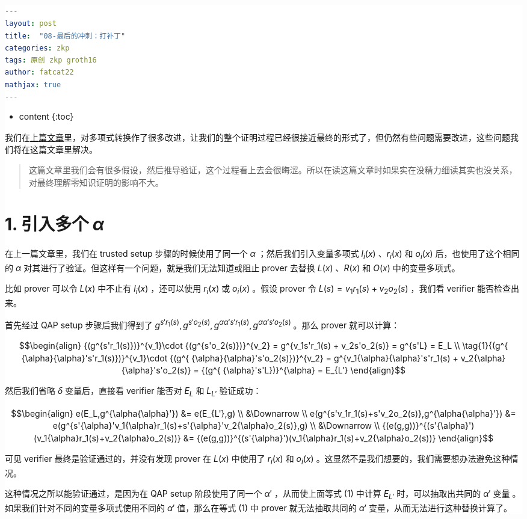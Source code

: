 ```yaml
---
layout: post
title:  "08-最后的冲刺：打补丁"
categories: zkp
tags: 原创 zkp groth16 
author: fatcat22
mathjax: true
---
```


* content
{:toc}




我们在[上篇文章](https://yangzhe.me/2023/10/17/polynomial-transform-improve)里，对多项式转换作了很多改进，让我们的整个证明过程已经很接近最终的形式了，但仍然有些问题需要改进，这些问题我们将在这篇文章里解决。

> 这篇文章里我们会有很多假设，然后推导验证，这个过程看上去会很晦涩。所以在读这篇文章时如果实在没精力细读其实也没关系，对最终理解零知识证明的影响不大。

# 1. 引入多个 $\alpha$

在上一篇文章里，我们在 trusted setup 步骤的时候使用了同一个 $\alpha$ ；然后我们引入变量多项式 $l_i(x)$ 、$r_i(x)$ 和 $o_i(x)$ 后，也使用了这个相同的 $\alpha$ 对其进行了验证。但这样有一个问题，就是我们无法知道或阻止 prover 去替换 $L(x)$ 、$R(x)$ 和 $O(x)$ 中的变量多项式。

比如 prover 可以令 $L(x)$ 中不止有 $l_i(x)$ ，还可以使用 $r_i(x)$ 或 $o_i(x)$ 。假设 prover 令 $L(s) = v_1r_1(s) + v_2o_2(s)$ ，我们看 verifier 能否检查出来。

首先经过 QAP setup 步骤后我们得到了 $g^{s'r_1(s)}, g^{s'o_2(s)}, g^{ {\alpha}{\alpha}'s'r_1(s)}, g^{ {\alpha}{\alpha}'s'o_2(s)}$ 。那么 prover 就可以计算：

$$\begin{align}
{(g^{s'r_1(s)})}^{v_1}\cdot {(g^{s'o_2(s)})}^{v_2} = g^{v_1s'r_1(s) + v_2s'o_2(s)} = g^{s'L} = E_L \\
\tag{1}{(g^{ {\alpha}{\alpha}'s'r_1(s)})}^{v_1}\cdot {(g^{ {\alpha}{\alpha}'s'o_2(s)})}^{v_2} = g^{v_1{\alpha}{\alpha}'s'r_1(s) + v_2{\alpha}{\alpha}'s'o_2(s)} = {(g^{ {\alpha}'s'L})}^{\alpha} = E_{L'}
\end{align}$$

然后我们省略 $\delta$ 变量后，直接看 verifier 能否对 $E_L$ 和 $L_{L'}$ 验证成功：

$$\begin{align}
e(E_L,g^{\alpha{\alpha}'}) &= e(E_{L'},g) \\ &\Downarrow \\
e(g^{s'v_1r_1(s)+s'v_2o_2(s)},g^{\alpha{\alpha}'}) &= e(g^{s'{\alpha}'v_1{\alpha}r_1(s)+s'{\alpha}'v_2{\alpha}o_2(s)},g) \\ &\Downarrow \\
{(e(g,g))}^{(s'{\alpha}')(v_1{\alpha}r_1(s)+v_2{\alpha}o_2(s))} &= {(e(g,g))}^{(s'{\alpha}')(v_1{\alpha}r_1(s)+v_2{\alpha}o_2(s))}
\end{align}$$

可见 verifier 最终是验证通过的，并没有发现 prover 在 $L(x)$ 中使用了 $r_i(x)$ 和 $o_i(x)$ 。这显然不是我们想要的，我们需要想办法避免这种情况。

这种情况之所以能验证通过，是因为在 QAP setup 阶段使用了同一个 $\alpha'$ ，从而使上面等式 $(1)$ 中计算 $E_{L'}$ 时，可以抽取出共同的 ${\alpha}'$ 变量 。如果我们针对不同的变量多项式使用不同的 $\alpha'$ 值，那么在等式 $(1)$ 中 prover 就无法抽取共同的 $\alpha'$ 变量，从而无法进行这种替换计算了。
